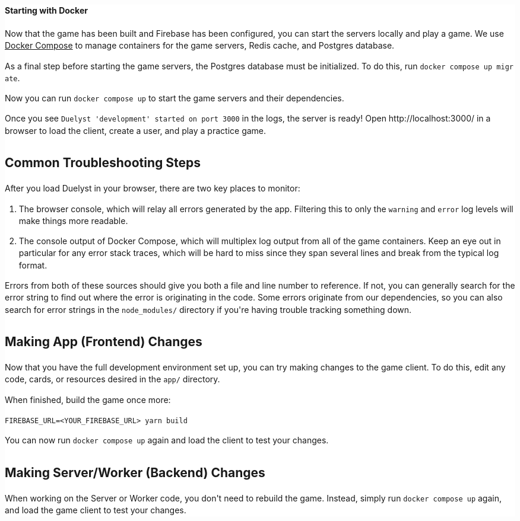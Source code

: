 #### Starting with Docker

Now that the game has been built and Firebase has been configured, you can
start the servers locally and play a game. We use
[Docker Compose](https://docs.docker.com/compose/) to manage containers for the
game servers, Redis cache, and Postgres database.

As a final step before starting the game servers, the Postgres database must be
initialized. To do this, run `docker compose up migrate`.

Now you can run `docker compose up` to start the game servers and their
dependencies.

Once you see `Duelyst 'development' started on port 3000` in the logs, the
server is ready! Open http://localhost:3000/ in a browser to load the client,
create a user, and play a practice game.

## Common Troubleshooting Steps <a id="troubleshooting" />

After you load Duelyst in your browser, there are two key places to monitor:

1. The browser console, which will relay all errors generated by the app.
Filtering this to only the `warning` and `error` log levels will make things
more readable.

2. The console output of Docker Compose, which will multiplex log output from
all of the game containers. Keep an eye out in particular for any error stack
traces, which will be hard to miss since they span several lines and break from
the typical log format.

Errors from both of these sources should give you both a file and line number
to reference. If not, you can generally search for the error string to find out
where the error is originating in the code. Some errors originate from our
dependencies, so you can also search for error strings in the `node_modules/`
directory if you're having trouble tracking something down.

## Making App (Frontend) Changes <a id="frontend-changes" />

Now that you have the full development environment set up, you can try making
changes to the game client. To do this, edit any code, cards, or resources
desired in the `app/` directory.

When finished, build the game once more:
```
FIREBASE_URL=<YOUR_FIREBASE_URL> yarn build
```

You can now run `docker compose up` again and load the client to test your
changes.

## Making Server/Worker (Backend) Changes <a id="backend-changes" />

When working on the Server or Worker code, you don't need to rebuild the game.
Instead, simply run `docker compose up` again, and load the game client to test
your changes.
